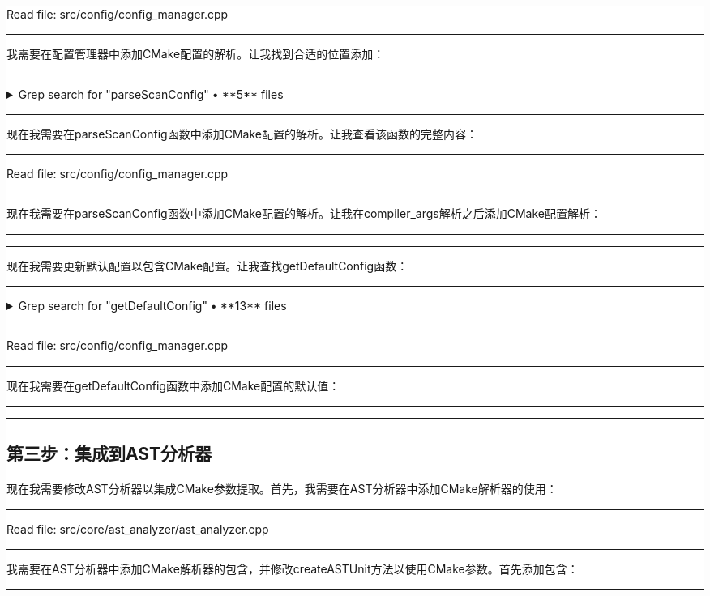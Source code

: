 
Read file: src/config/config_manager.cpp

---

我需要在配置管理器中添加CMake配置的解析。让我找到合适的位置添加：

---

<details><summary>Grep search for "parseScanConfig" • **5** files</summary></details>

---

现在我需要在parseScanConfig函数中添加CMake配置的解析。让我查看该函数的完整内容：

---

Read file: src/config/config_manager.cpp

---

现在我需要在parseScanConfig函数中添加CMake配置的解析。让我在compiler_args解析之后添加CMake配置解析：

---



---

现在我需要更新默认配置以包含CMake配置。让我查找getDefaultConfig函数：

---

<details><summary>Grep search for "getDefaultConfig" • **13** files</summary></details>

---

Read file: src/config/config_manager.cpp

---

现在我需要在getDefaultConfig函数中添加CMake配置的默认值：

---



---

## 第三步：集成到AST分析器

现在我需要修改AST分析器以集成CMake参数提取。首先，我需要在AST分析器中添加CMake解析器的使用：

---

Read file: src/core/ast_analyzer/ast_analyzer.cpp

---

我需要在AST分析器中添加CMake解析器的包含，并修改createASTUnit方法以使用CMake参数。首先添加包含：

---
